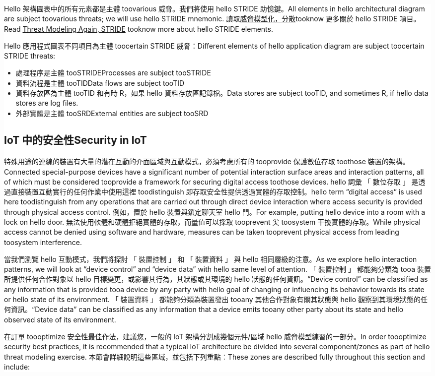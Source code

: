<span data-ttu-id="66440-156">Hello 架構圖表中的所有元素都是主體 toovarious 威脅。我們將使用 hello STRIDE 助憶鍵。</span><span class="sxs-lookup"><span data-stu-id="66440-156">All elements in hello architectural diagram are subject toovarious threats; we will use hello STRIDE mnemonic.</span></span> <span data-ttu-id="66440-157">讀取[威脅模型化，分散](https://blogs.msdn.microsoft.com/larryosterman/2007/09/04/threat-modeling-again-stride/)tooknow 更多關於 hello STRIDE 項目。</span><span class="sxs-lookup"><span data-stu-id="66440-157">Read [Threat Modeling Again, STRIDE](https://blogs.msdn.microsoft.com/larryosterman/2007/09/04/threat-modeling-again-stride/) tooknow more about hello STRIDE elements.</span></span>

<span data-ttu-id="66440-158">Hello 應用程式圖表不同項目為主體 toocertain STRIDE 威脅：</span><span class="sxs-lookup"><span data-stu-id="66440-158">Different elements of hello application diagram are subject toocertain STRIDE threats:</span></span>

* <span data-ttu-id="66440-159">處理程序是主體 tooSTRIDE</span><span class="sxs-lookup"><span data-stu-id="66440-159">Processes are subject tooSTRIDE</span></span>
* <span data-ttu-id="66440-160">資料流程是主體 tooTID</span><span class="sxs-lookup"><span data-stu-id="66440-160">Data flows are subject tooTID</span></span>
* <span data-ttu-id="66440-161">資料存放區為主體 tooTID 和有時 R，如果 hello 資料存放區記錄檔。</span><span class="sxs-lookup"><span data-stu-id="66440-161">Data stores are subject tooTID, and sometimes R, if hello data stores are log files.</span></span>
* <span data-ttu-id="66440-162">外部實體是主體 tooSRD</span><span class="sxs-lookup"><span data-stu-id="66440-162">External entities are subject tooSRD</span></span>

## <a name="security-in-iot"></a><span data-ttu-id="66440-163">IoT 中的安全性</span><span class="sxs-lookup"><span data-stu-id="66440-163">Security in IoT</span></span>
<span data-ttu-id="66440-164">特殊用途的連線的裝置有大量的潛在互動的介面區域與互動模式，必須考慮所有的 tooprovide 保護數位存取 toothose 裝置的架構。</span><span class="sxs-lookup"><span data-stu-id="66440-164">Connected special-purpose devices have a significant number of potential interaction surface areas and interaction patterns, all of which must be considered tooprovide a framework for securing digital access toothose devices.</span></span> <span data-ttu-id="66440-165">hello 詞彙 「 數位存取 」 是透過直接裝置互動實行的任何作業中使用這裡 toodistinguish 即存取安全性提供透過實體的存取控制。</span><span class="sxs-lookup"><span data-stu-id="66440-165">hello term “digital access” is used here toodistinguish from any operations that are carried out through direct device interaction where access security is provided through physical access control.</span></span> <span data-ttu-id="66440-166">例如，置於 hello 裝置與鎖定聊天室 hello 門。</span><span class="sxs-lookup"><span data-stu-id="66440-166">For example, putting hello device into a room with a lock on hello door.</span></span> <span data-ttu-id="66440-167">無法使用軟體和硬體拒絕實體的存取，而量值可以採取 tooprevent 尖 toosystem 干擾實體的存取。</span><span class="sxs-lookup"><span data-stu-id="66440-167">While physical access cannot be denied using software and hardware, measures can be taken tooprevent physical access from leading toosystem interference.</span></span> 

<span data-ttu-id="66440-168">當我們瀏覽 hello 互動模式，我們將探討 「 裝置控制 」 和 「 裝置資料 」 與 hello 相同層級的注意。</span><span class="sxs-lookup"><span data-stu-id="66440-168">As we explore hello interaction patterns, we will look at “device control” and “device data” with hello same level of attention.</span></span> <span data-ttu-id="66440-169">「 裝置控制 」 都能夠分類為 tooa 裝置所提供任何合作對象以 hello 目標變更，或影響其行為，其狀態或其環境的 hello 狀態的任何資訊。</span><span class="sxs-lookup"><span data-stu-id="66440-169">“Device control” can be classified as any information that is provided tooa device by any party with hello goal of changing or influencing its behavior towards its state or hello state of its environment.</span></span> <span data-ttu-id="66440-170">「 裝置資料 」 都能夠分類為裝置發出 tooany 其他合作對象有關其狀態與 hello 觀察到其環境狀態的任何資訊。</span><span class="sxs-lookup"><span data-stu-id="66440-170">“Device data” can be classified as any information that a device emits tooany other party about its state and hello observed state of its environment.</span></span>

<span data-ttu-id="66440-171">在訂單 toooptimize 安全性最佳作法，建議您，一般的 IoT 架構分割成幾個元件/區域 hello 威脅模型練習的一部分。</span><span class="sxs-lookup"><span data-stu-id="66440-171">In order toooptimize security best practices, it is recommended that a typical IoT architecture be divided into several component/zones as part of hello threat modeling exercise.</span></span> <span data-ttu-id="66440-172">本節會詳細說明這些區域，並包括下列重點︰</span><span class="sxs-lookup"><span data-stu-id="66440-172">These zones are described fully throughout this section and include:</span></span>
